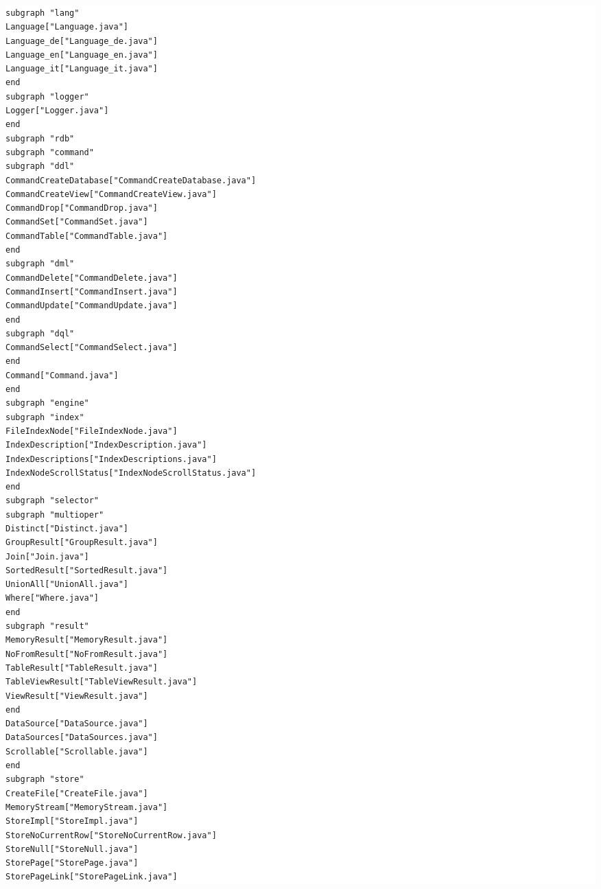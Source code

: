```mermaid
subgraph "lang"
Language["Language.java"]
Language_de["Language_de.java"]
Language_en["Language_en.java"]
Language_it["Language_it.java"]
end
subgraph "logger"
Logger["Logger.java"]
end
subgraph "rdb"
subgraph "command"
subgraph "ddl"
CommandCreateDatabase["CommandCreateDatabase.java"]
CommandCreateView["CommandCreateView.java"]
CommandDrop["CommandDrop.java"]
CommandSet["CommandSet.java"]
CommandTable["CommandTable.java"]
end
subgraph "dml"
CommandDelete["CommandDelete.java"]
CommandInsert["CommandInsert.java"]
CommandUpdate["CommandUpdate.java"]
end
subgraph "dql"
CommandSelect["CommandSelect.java"]
end
Command["Command.java"]
end
subgraph "engine"
subgraph "index"
FileIndexNode["FileIndexNode.java"]
IndexDescription["IndexDescription.java"]
IndexDescriptions["IndexDescriptions.java"]
IndexNodeScrollStatus["IndexNodeScrollStatus.java"]
end
subgraph "selector"
subgraph "multioper"
Distinct["Distinct.java"]
GroupResult["GroupResult.java"]
Join["Join.java"]
SortedResult["SortedResult.java"]
UnionAll["UnionAll.java"]
Where["Where.java"]
end
subgraph "result"
MemoryResult["MemoryResult.java"]
NoFromResult["NoFromResult.java"]
TableResult["TableResult.java"]
TableViewResult["TableViewResult.java"]
ViewResult["ViewResult.java"]
end
DataSource["DataSource.java"]
DataSources["DataSources.java"]
Scrollable["Scrollable.java"]
end
subgraph "store"
CreateFile["CreateFile.java"]
MemoryStream["MemoryStream.java"]
StoreImpl["StoreImpl.java"]
StoreNoCurrentRow["StoreNoCurrentRow.java"]
StoreNull["StoreNull.java"]
StorePage["StorePage.java"]
StorePageLink["StorePageLink.java"]
```
